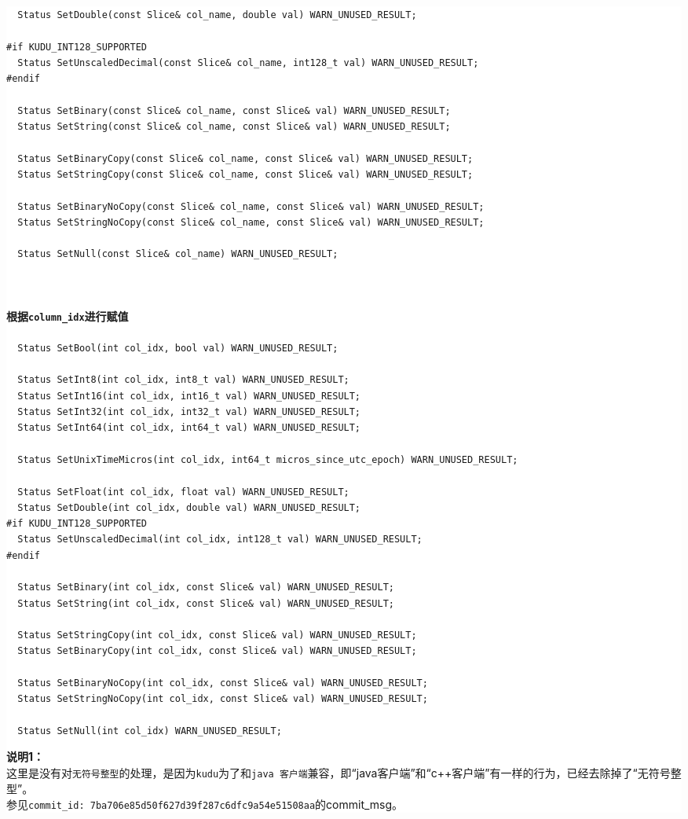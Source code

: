 ```
  Status SetDouble(const Slice& col_name, double val) WARN_UNUSED_RESULT;
  
#if KUDU_INT128_SUPPORTED
  Status SetUnscaledDecimal(const Slice& col_name, int128_t val) WARN_UNUSED_RESULT;
#endif

  Status SetBinary(const Slice& col_name, const Slice& val) WARN_UNUSED_RESULT;
  Status SetString(const Slice& col_name, const Slice& val) WARN_UNUSED_RESULT;
  
  Status SetBinaryCopy(const Slice& col_name, const Slice& val) WARN_UNUSED_RESULT;
  Status SetStringCopy(const Slice& col_name, const Slice& val) WARN_UNUSED_RESULT;

  Status SetBinaryNoCopy(const Slice& col_name, const Slice& val) WARN_UNUSED_RESULT;
  Status SetStringNoCopy(const Slice& col_name, const Slice& val) WARN_UNUSED_RESULT;
  
  Status SetNull(const Slice& col_name) WARN_UNUSED_RESULT;
  
  
```

#### 根据`column_idx`进行赋值


```
  Status SetBool(int col_idx, bool val) WARN_UNUSED_RESULT;

  Status SetInt8(int col_idx, int8_t val) WARN_UNUSED_RESULT;
  Status SetInt16(int col_idx, int16_t val) WARN_UNUSED_RESULT;
  Status SetInt32(int col_idx, int32_t val) WARN_UNUSED_RESULT;
  Status SetInt64(int col_idx, int64_t val) WARN_UNUSED_RESULT;
  
  Status SetUnixTimeMicros(int col_idx, int64_t micros_since_utc_epoch) WARN_UNUSED_RESULT;

  Status SetFloat(int col_idx, float val) WARN_UNUSED_RESULT;
  Status SetDouble(int col_idx, double val) WARN_UNUSED_RESULT;
#if KUDU_INT128_SUPPORTED
  Status SetUnscaledDecimal(int col_idx, int128_t val) WARN_UNUSED_RESULT;
#endif

  Status SetBinary(int col_idx, const Slice& val) WARN_UNUSED_RESULT;
  Status SetString(int col_idx, const Slice& val) WARN_UNUSED_RESULT;
  
  Status SetStringCopy(int col_idx, const Slice& val) WARN_UNUSED_RESULT;
  Status SetBinaryCopy(int col_idx, const Slice& val) WARN_UNUSED_RESULT;
  
  Status SetBinaryNoCopy(int col_idx, const Slice& val) WARN_UNUSED_RESULT;
  Status SetStringNoCopy(int col_idx, const Slice& val) WARN_UNUSED_RESULT;
  
  Status SetNull(int col_idx) WARN_UNUSED_RESULT;
```

**说明1：**  
这里是没有对`无符号整型`的处理，是因为`kudu`为了和`java 客户端`兼容，即“java客户端”和“c++客户端”有一样的行为，已经去除掉了“无符号整型”。  
参见`commit_id: 7ba706e85d50f627d39f287c6dfc9a54e51508aa`的commit_msg。
